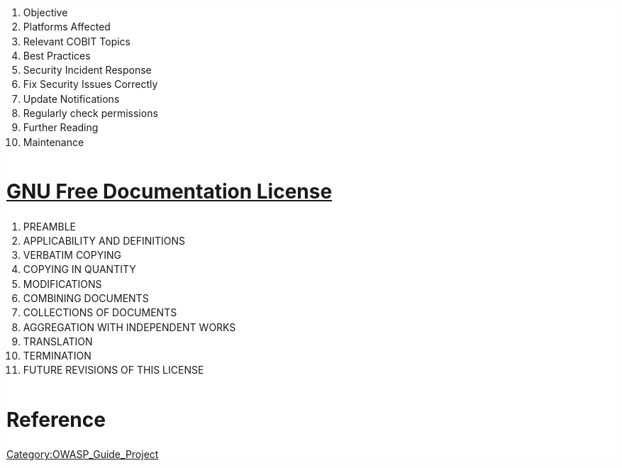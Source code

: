 1.  Objective
2.  Platforms Affected
3.  Relevant COBIT Topics
4.  Best Practices
5.  Security Incident Response
6.  Fix Security Issues Correctly
7.  Update Notifications
8.  Regularly check permissions
9.  Further Reading
10. Maintenance

# [GNU Free Documentation License](GNU_Free_Documentation_License "wikilink")

1.  PREAMBLE
2.  APPLICABILITY AND DEFINITIONS
3.  VERBATIM COPYING
4.  COPYING IN QUANTITY
5.  MODIFICATIONS
6.  COMBINING DOCUMENTS
7.  COLLECTIONS OF DOCUMENTS
8.  AGGREGATION WITH INDEPENDENT WORKS
9.  TRANSLATION
10. TERMINATION
11. FUTURE REVISIONS OF THIS LICENSE

# Reference

[Category:OWASP_Guide_Project](Category:OWASP_Guide_Project "wikilink")